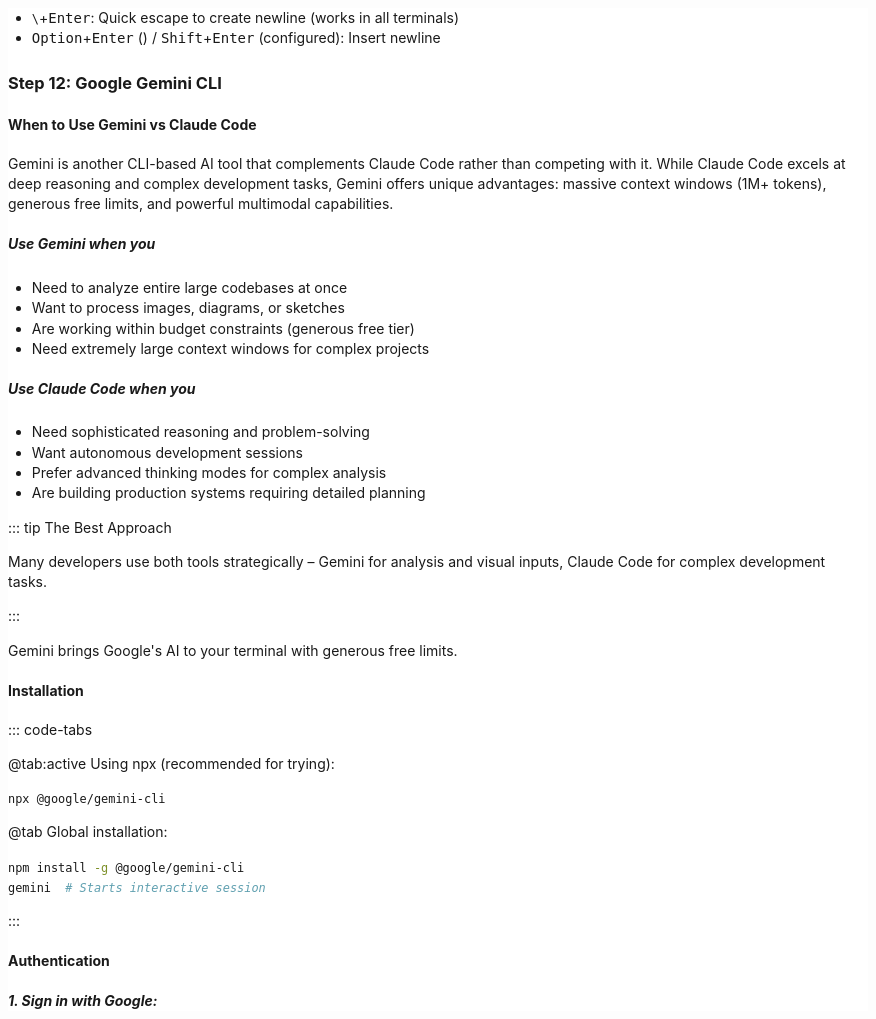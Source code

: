 - <kbd>`\`</kbd>+<kbd>Enter</kbd>: Quick escape to create newline (works in all terminals)
- <kbd>Option</kbd>+<kbd>Enter</kbd> (<FontIcon icon="iconfont icon-macos"/>) / <kbd>Shift</kbd>+<kbd>Enter</kbd> (configured): Insert newline

### Step 12: Google Gemini CLI

#### When to Use Gemini vs Claude Code

Gemini is another CLI-based AI tool that complements Claude Code rather than competing with it. While Claude Code excels at deep reasoning and complex development tasks, Gemini offers unique advantages: massive context windows (1M+ tokens), generous free limits, and powerful multimodal capabilities.

##### Use Gemini when you

- Need to analyze entire large codebases at once
- Want to process images, diagrams, or sketches
- Are working within budget constraints (generous free tier)
- Need extremely large context windows for complex projects

##### Use Claude Code when you

- Need sophisticated reasoning and problem-solving
- Want autonomous development sessions
- Prefer advanced thinking modes for complex analysis
- Are building production systems requiring detailed planning

::: tip The Best Approach

Many developers use both tools strategically – Gemini for analysis and visual inputs, Claude Code for complex development tasks.

:::

Gemini brings Google's AI to your terminal with generous free limits.

#### Installation

::: code-tabs

@tab:active Using npx (recommended for trying):

```sh
npx @google/gemini-cli
```

@tab Global installation:

```sh
npm install -g @google/gemini-cli
gemini  # Starts interactive session
```

:::

#### Authentication

##### 1. Sign in with Google:
